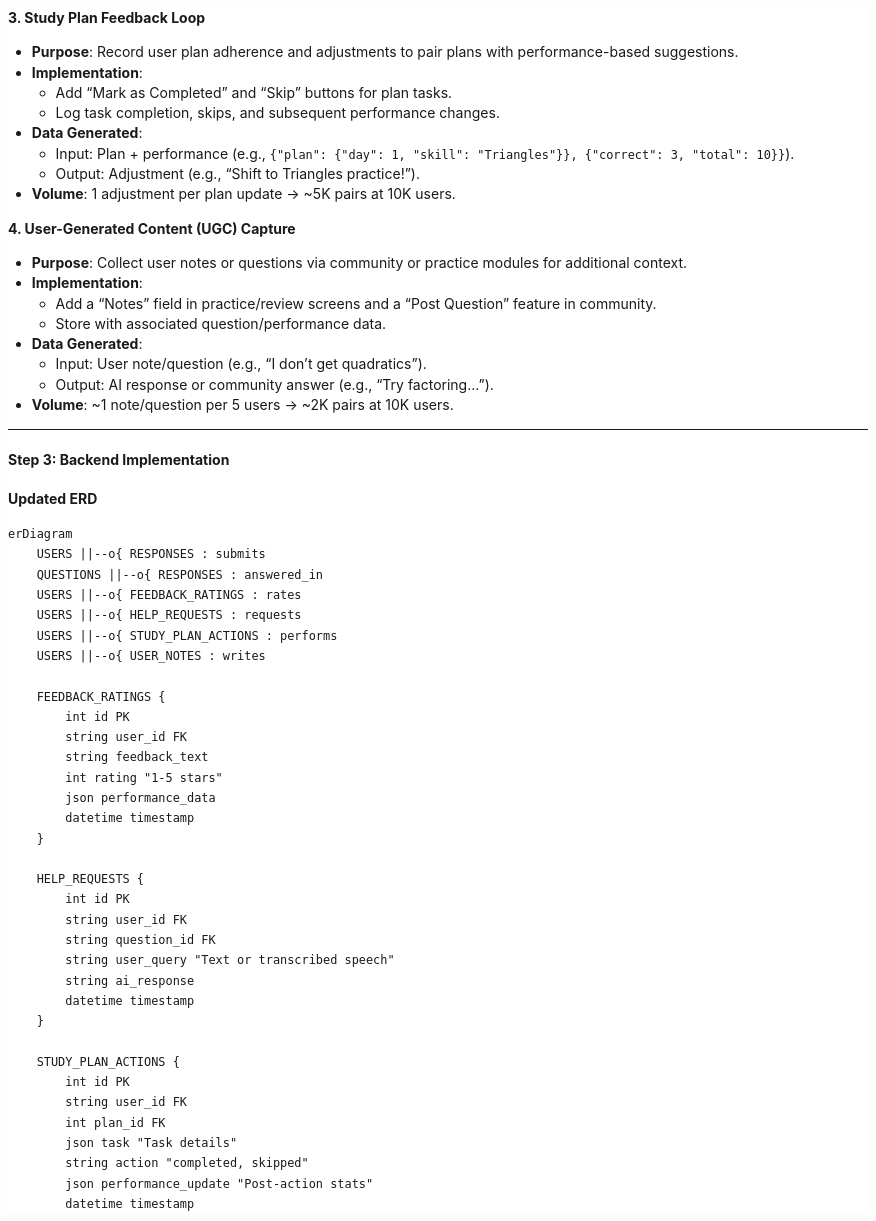 **3. Study Plan Feedback Loop**

* **Purpose**: Record user plan adherence and adjustments to pair plans with performance-based suggestions.
* **Implementation**:
  * Add “Mark as Completed” and “Skip” buttons for plan tasks.
  * Log task completion, skips, and subsequent performance changes.
* **Data Generated**:
  * Input: Plan + performance (e.g., `{"plan": {"day": 1, "skill": "Triangles"}}, {"correct": 3, "total": 10}}`).
  * Output: Adjustment (e.g., “Shift to Triangles practice!”).
* **Volume**: 1 adjustment per plan update → \~5K pairs at 10K users.

**4. User-Generated Content (UGC) Capture**

* **Purpose**: Collect user notes or questions via community or practice modules for additional context.
* **Implementation**:
  * Add a “Notes” field in practice/review screens and a “Post Question” feature in community.
  * Store with associated question/performance data.
* **Data Generated**:
  * Input: User note/question (e.g., “I don’t get quadratics”).
  * Output: AI response or community answer (e.g., “Try factoring…”).
* **Volume**: \~1 note/question per 5 users → \~2K pairs at 10K users.

***

#### Step 3: Backend Implementation

**Updated ERD**

```mermaid
erDiagram
    USERS ||--o{ RESPONSES : submits
    QUESTIONS ||--o{ RESPONSES : answered_in
    USERS ||--o{ FEEDBACK_RATINGS : rates
    USERS ||--o{ HELP_REQUESTS : requests
    USERS ||--o{ STUDY_PLAN_ACTIONS : performs
    USERS ||--o{ USER_NOTES : writes

    FEEDBACK_RATINGS {
        int id PK
        string user_id FK
        string feedback_text
        int rating "1-5 stars"
        json performance_data
        datetime timestamp
    }

    HELP_REQUESTS {
        int id PK
        string user_id FK
        string question_id FK
        string user_query "Text or transcribed speech"
        string ai_response
        datetime timestamp
    }

    STUDY_PLAN_ACTIONS {
        int id PK
        string user_id FK
        int plan_id FK
        json task "Task details"
        string action "completed, skipped"
        json performance_update "Post-action stats"
        datetime timestamp
```